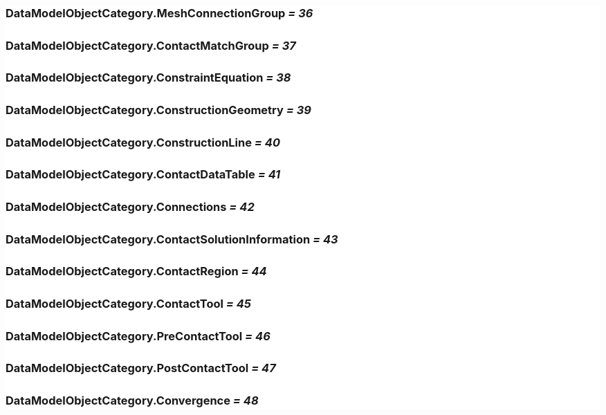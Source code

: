 <a id="DataModelObjectCategory.MeshConnectionGroup"></a>

### DataModelObjectCategory.MeshConnectionGroup *= 36*

<a id="DataModelObjectCategory.ContactMatchGroup"></a>

### DataModelObjectCategory.ContactMatchGroup *= 37*

<a id="DataModelObjectCategory.ConstraintEquation"></a>

### DataModelObjectCategory.ConstraintEquation *= 38*

<a id="DataModelObjectCategory.ConstructionGeometry"></a>

### DataModelObjectCategory.ConstructionGeometry *= 39*

<a id="DataModelObjectCategory.ConstructionLine"></a>

### DataModelObjectCategory.ConstructionLine *= 40*

<a id="DataModelObjectCategory.ContactDataTable"></a>

### DataModelObjectCategory.ContactDataTable *= 41*

<a id="DataModelObjectCategory.Connections"></a>

### DataModelObjectCategory.Connections *= 42*

<a id="DataModelObjectCategory.ContactSolutionInformation"></a>

### DataModelObjectCategory.ContactSolutionInformation *= 43*

<a id="DataModelObjectCategory.ContactRegion"></a>

### DataModelObjectCategory.ContactRegion *= 44*

<a id="DataModelObjectCategory.ContactTool"></a>

### DataModelObjectCategory.ContactTool *= 45*

<a id="DataModelObjectCategory.PreContactTool"></a>

### DataModelObjectCategory.PreContactTool *= 46*

<a id="DataModelObjectCategory.PostContactTool"></a>

### DataModelObjectCategory.PostContactTool *= 47*

<a id="DataModelObjectCategory.Convergence"></a>

### DataModelObjectCategory.Convergence *= 48*

<a id="DataModelObjectCategory.CoordinateSystem"></a>
